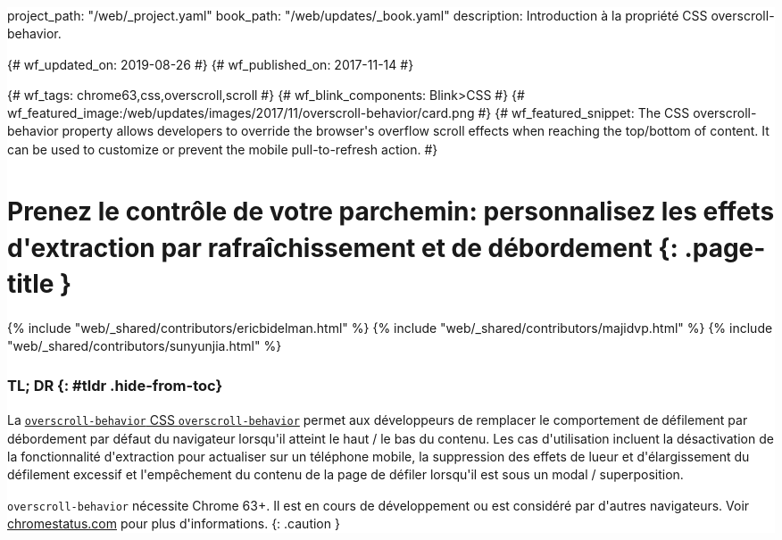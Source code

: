project_path: "/web/_project.yaml"
book_path: "/web/updates/_book.yaml"
description: Introduction à la propriété CSS overscroll-behavior.

{# wf_updated_on: 2019-08-26 #} {# wf_published_on: 2017-11-14 #}

{# wf_tags: chrome63,css,overscroll,scroll #} {# wf_blink_components: Blink>CSS
#} {# wf_featured_image:/web/updates/images/2017/11/overscroll-behavior/card.png
#} {# wf_featured_snippet: The CSS overscroll-behavior property allows
developers to override the browser's overflow scroll effects when reaching the
top/bottom of content. It can be used to customize or prevent the mobile
pull-to-refresh action. #}

# Prenez le contrôle de votre parchemin: personnalisez les effets d'extraction par rafraîchissement et de débordement {: .page-title }

{% include "web/_shared/contributors/ericbidelman.html" %} {% include
"web/_shared/contributors/majidvp.html" %} {% include
"web/_shared/contributors/sunyunjia.html" %}

<style>
figure {
  text-align: center;
}
figcaption {
  font-size: 14px;
  font-style: italic;
}
.border {
  border: 1px solid #ccc;
}
.centered {
  display: flex;
  justify-content: center;
}
</style>

### TL; DR {: #tldr .hide-from-toc}

La [`overscroll-behavior` CSS
`overscroll-behavior`](https://wicg.github.io/overscroll-behavior/) permet aux
développeurs de remplacer le comportement de défilement par débordement par
défaut du navigateur lorsqu'il atteint le haut / le bas du contenu. Les cas
d'utilisation incluent la désactivation de la fonctionnalité d'extraction pour
actualiser sur un téléphone mobile, la suppression des effets de lueur et
d'élargissement du défilement excessif et l'empêchement du contenu de la page de
défiler lorsqu'il est sous un modal / superposition.

`overscroll-behavior` nécessite Chrome 63+. Il est en cours de développement ou
est considéré par d'autres navigateurs. Voir
[chromestatus.com](https://www.chromestatus.com/feature/5734614437986304) pour
plus d'informations. {: .caution }
